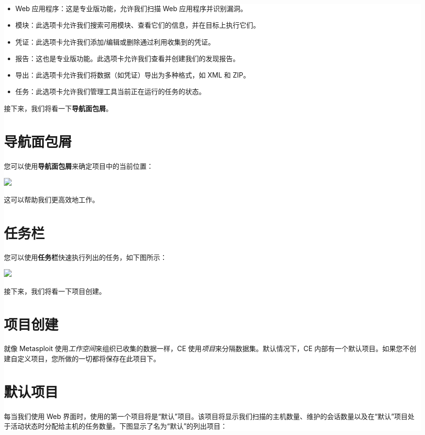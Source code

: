 +   Web 应用程序：这是专业版功能，允许我们扫描 Web 应用程序并识别漏洞。

+   模块：此选项卡允许我们搜索可用模块、查看它们的信息，并在目标上执行它们。

+   凭证：此选项卡允许我们添加/编辑或删除通过利用收集到的凭证。

+   报告：这也是专业版功能。此选项卡允许我们查看并创建我们的发现报告。

+   导出：此选项卡允许我们将数据（如凭证）导出为多种格式，如 XML 和 ZIP。

+   任务：此选项卡允许我们管理工具当前正在运行的任务的状态。

接下来，我们将看一下**导航面包屑**。

# 导航面包屑

您可以使用**导航面包屑**来确定项目中的当前位置：

![](https://github.com/OpenDocCN/freelearn-kali-zh/raw/master/docs/hsn-web-pentest-mtspl/img/c5e04b77-31d8-4eba-91d9-efad7faac501.png)

这可以帮助我们更高效地工作。

# 任务栏

您可以使用**任务栏**快速执行列出的任务，如下图所示：

![](https://github.com/OpenDocCN/freelearn-kali-zh/raw/master/docs/hsn-web-pentest-mtspl/img/705b40f9-9aef-4f86-8703-c9c20965121e.png)

接下来，我们将看一下项目创建。

# 项目创建

就像 Metasploit 使用*工作空间*来组织已收集的数据一样，CE 使用*项目*来分隔数据集。默认情况下，CE 内部有一个默认项目。如果您不创建自定义项目，您所做的一切都将保存在此项目下。

# 默认项目

每当我们使用 Web 界面时，使用的第一个项目将是“默认”项目。该项目将显示我们扫描的主机数量、维护的会话数量以及在“默认”项目处于活动状态时分配给主机的任务数量。下图显示了名为“默认”的列出项目：


